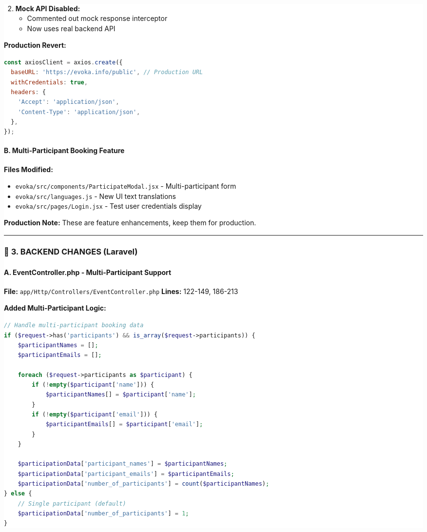 2. **Mock API Disabled:**
   - Commented out mock response interceptor
   - Now uses real backend API

**Production Revert:**
```javascript
const axiosClient = axios.create({
  baseURL: 'https://evoka.info/public', // Production URL
  withCredentials: true,
  headers: {
    'Accept': 'application/json',
    'Content-Type': 'application/json',
  },
});
```

#### **B. Multi-Participant Booking Feature**
**Files Modified:**
- `evoka/src/components/ParticipateModal.jsx` - Multi-participant form
- `evoka/src/languages.js` - New UI text translations
- `evoka/src/pages/Login.jsx` - Test user credentials display

**Production Note:** These are feature enhancements, keep them for production.

---

### 🔧 **3. BACKEND CHANGES (Laravel)**

#### **A. EventController.php - Multi-Participant Support**
**File:** `app/Http/Controllers/EventController.php`
**Lines:** 122-149, 186-213

**Added Multi-Participant Logic:**
```php
// Handle multi-participant booking data
if ($request->has('participants') && is_array($request->participants)) {
    $participantNames = [];
    $participantEmails = [];
    
    foreach ($request->participants as $participant) {
        if (!empty($participant['name'])) {
            $participantNames[] = $participant['name'];
        }
        if (!empty($participant['email'])) {
            $participantEmails[] = $participant['email'];
        }
    }
    
    $participationData['participant_names'] = $participantNames;
    $participationData['participant_emails'] = $participantEmails;
    $participationData['number_of_participants'] = count($participantNames);
} else {
    // Single participant (default)
    $participationData['number_of_participants'] = 1;
}
```
